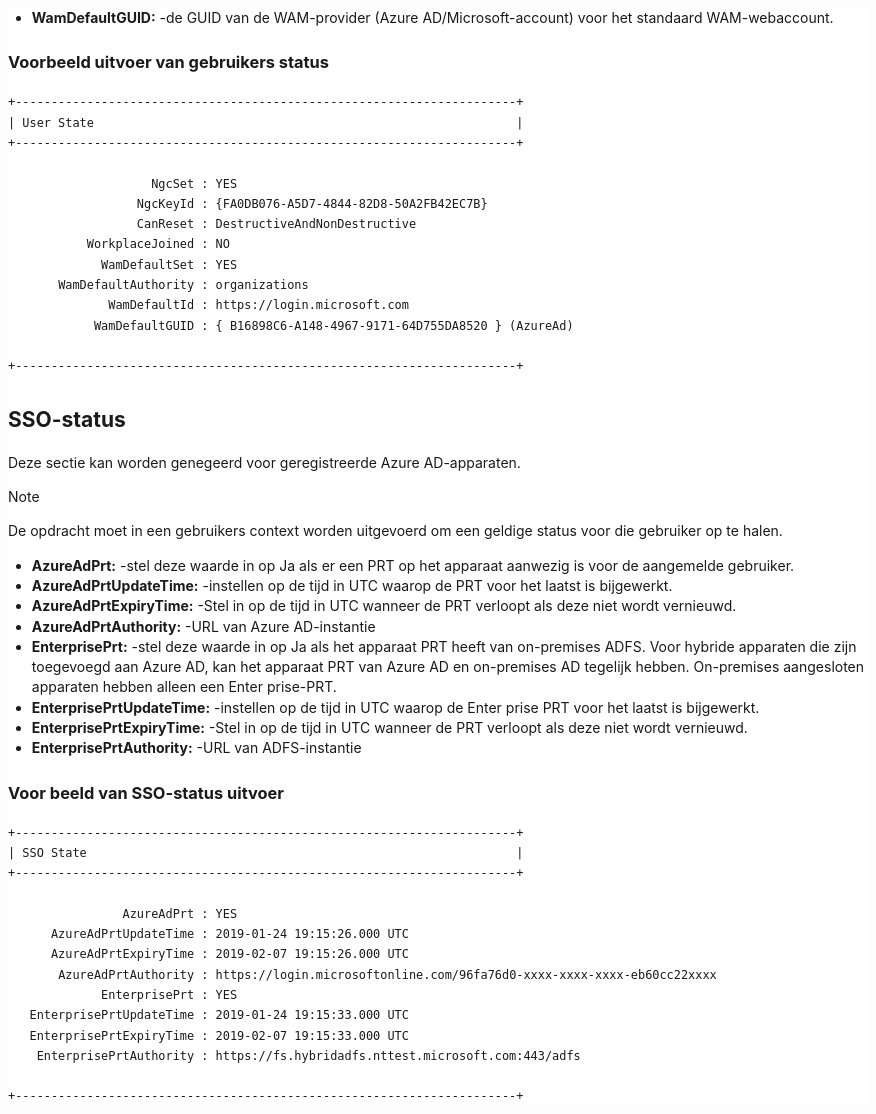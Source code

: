 - **WamDefaultGUID:** -de GUID van de WAM-provider (Azure AD/Microsoft-account) voor het standaard WAM-webaccount. 

### <a name="sample-user-state-output"></a>Voorbeeld uitvoer van gebruikers status

```
+----------------------------------------------------------------------+
| User State                                                           |
+----------------------------------------------------------------------+

                    NgcSet : YES
                  NgcKeyId : {FA0DB076-A5D7-4844-82D8-50A2FB42EC7B}
                  CanReset : DestructiveAndNonDestructive
           WorkplaceJoined : NO
             WamDefaultSet : YES
       WamDefaultAuthority : organizations
              WamDefaultId : https://login.microsoft.com
            WamDefaultGUID : { B16898C6-A148-4967-9171-64D755DA8520 } (AzureAd)

+----------------------------------------------------------------------+
```

## <a name="sso-state"></a>SSO-status

Deze sectie kan worden genegeerd voor geregistreerde Azure AD-apparaten.

> [!NOTE]
> De opdracht moet in een gebruikers context worden uitgevoerd om een geldige status voor die gebruiker op te halen.

- **AzureAdPrt:** -stel deze waarde in op Ja als er een PRT op het apparaat aanwezig is voor de aangemelde gebruiker.
- **AzureAdPrtUpdateTime:** -instellen op de tijd in UTC waarop de PRT voor het laatst is bijgewerkt.
- **AzureAdPrtExpiryTime:** -Stel in op de tijd in UTC wanneer de PRT verloopt als deze niet wordt vernieuwd.
- **AzureAdPrtAuthority:** -URL van Azure AD-instantie
- **EnterprisePrt:** -stel deze waarde in op Ja als het apparaat PRT heeft van on-premises ADFS. Voor hybride apparaten die zijn toegevoegd aan Azure AD, kan het apparaat PRT van Azure AD en on-premises AD tegelijk hebben. On-premises aangesloten apparaten hebben alleen een Enter prise-PRT.
- **EnterprisePrtUpdateTime:** -instellen op de tijd in UTC waarop de Enter prise PRT voor het laatst is bijgewerkt.
- **EnterprisePrtExpiryTime:** -Stel in op de tijd in UTC wanneer de PRT verloopt als deze niet wordt vernieuwd.
- **EnterprisePrtAuthority:** -URL van ADFS-instantie

### <a name="sample-sso-state-output"></a>Voor beeld van SSO-status uitvoer

```
+----------------------------------------------------------------------+
| SSO State                                                            |
+----------------------------------------------------------------------+

                AzureAdPrt : YES
      AzureAdPrtUpdateTime : 2019-01-24 19:15:26.000 UTC
      AzureAdPrtExpiryTime : 2019-02-07 19:15:26.000 UTC
       AzureAdPrtAuthority : https://login.microsoftonline.com/96fa76d0-xxxx-xxxx-xxxx-eb60cc22xxxx
             EnterprisePrt : YES
   EnterprisePrtUpdateTime : 2019-01-24 19:15:33.000 UTC
   EnterprisePrtExpiryTime : 2019-02-07 19:15:33.000 UTC
    EnterprisePrtAuthority : https://fs.hybridadfs.nttest.microsoft.com:443/adfs

+----------------------------------------------------------------------+
```